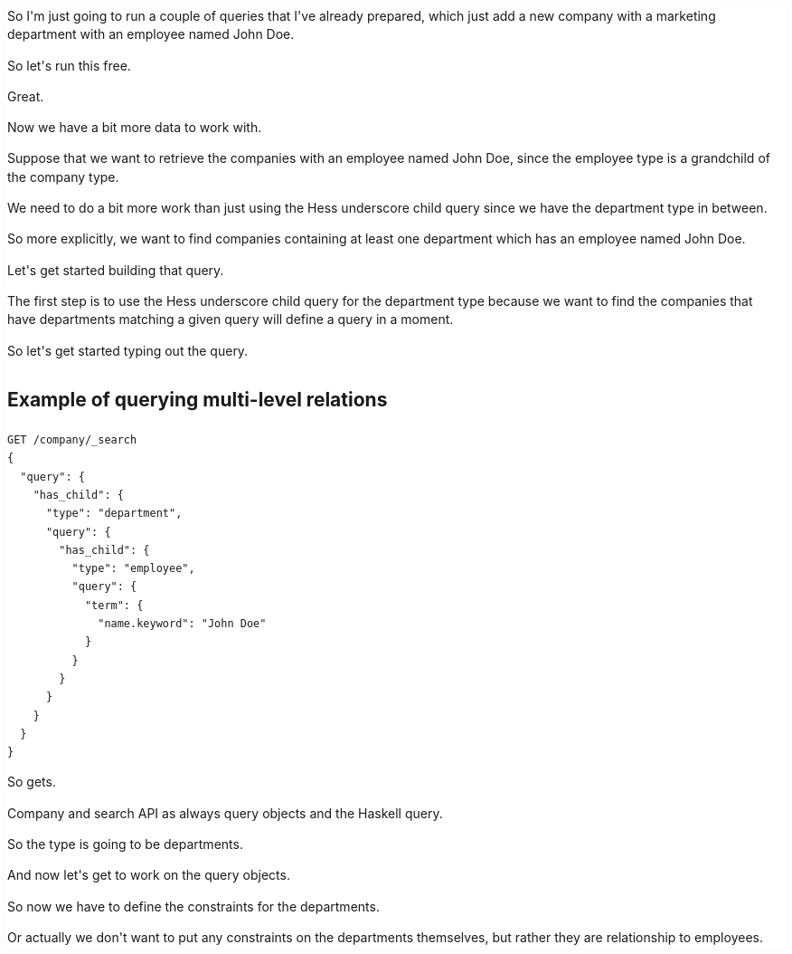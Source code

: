 So I'm just going to run a couple of queries that I've already prepared, which just add a new company with a marketing department with an employee named John Doe.

So let's run this free.

Great.

Now we have a bit more data to work with.

Suppose that we want to retrieve the companies with an employee named John Doe, since the employee type is a grandchild of the company type.

We need to do a bit more work than just using the Hess underscore child query since we have the department type in between.

So more explicitly, we want to find companies containing at least one department which has an employee named John Doe.

Let's get started building that query.

The first step is to use the Hess underscore child query for the department type because we want to find the companies that have departments matching a given query will define a query in a moment.

So let's get started typing out the query.

## Example of querying multi-level relations

```
GET /company/_search
{
  "query": {
    "has_child": {
      "type": "department",
      "query": {
        "has_child": {
          "type": "employee",
          "query": {
            "term": {
              "name.keyword": "John Doe"
            }
          }
        }
      }
    }
  }
}
```
So gets.

Company and search API as always query objects and the Haskell query.

So the type is going to be departments.

And now let's get to work on the query objects.

So now we have to define the constraints for the departments.

Or actually we don't want to put any constraints on the departments themselves, but rather they are relationship to employees.
